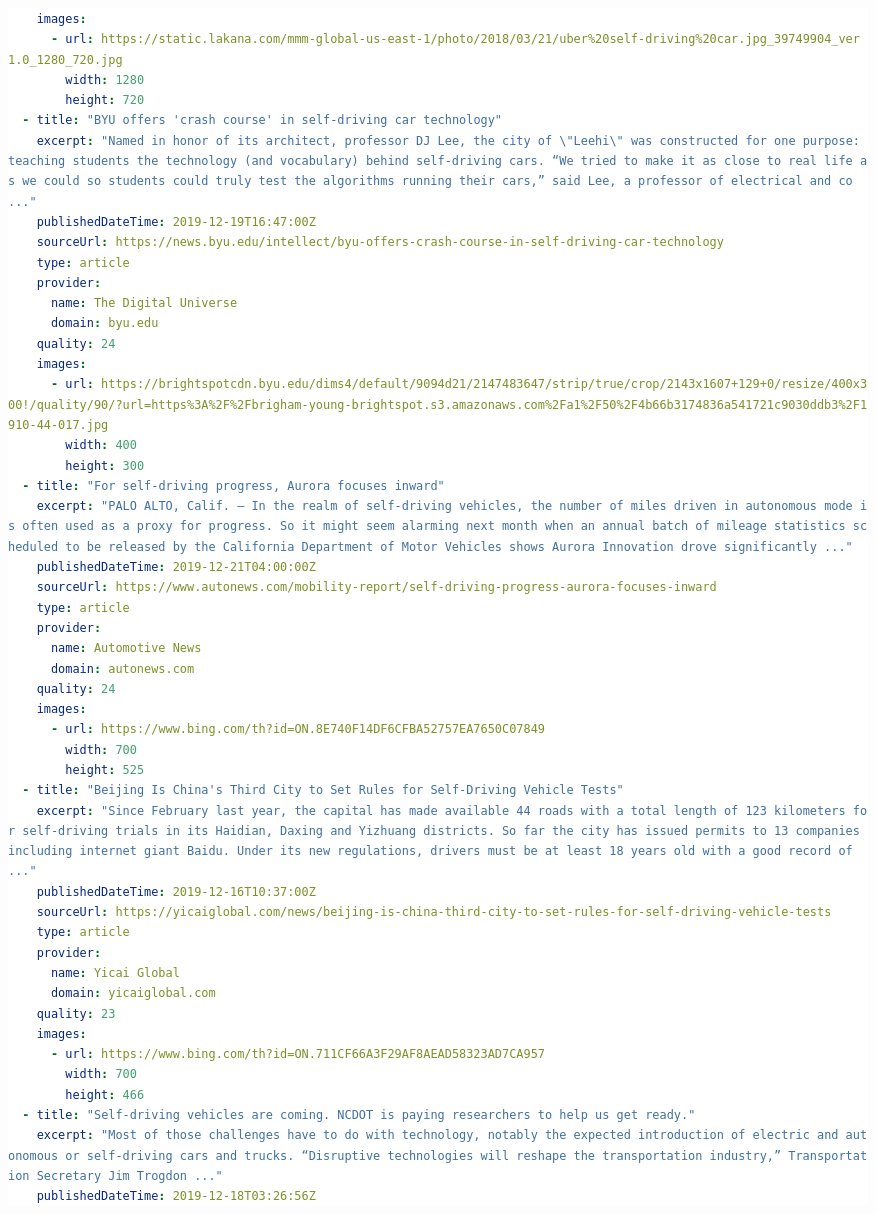 ```yaml
    images:
      - url: https://static.lakana.com/mmm-global-us-east-1/photo/2018/03/21/uber%20self-driving%20car.jpg_39749904_ver1.0_1280_720.jpg
        width: 1280
        height: 720
  - title: "BYU offers 'crash course' in self-driving car technology"
    excerpt: "Named in honor of its architect, professor DJ Lee, the city of \"Leehi\" was constructed for one purpose: teaching students the technology (and vocabulary) behind self-driving cars. “We tried to make it as close to real life as we could so students could truly test the algorithms running their cars,” said Lee, a professor of electrical and co ..."
    publishedDateTime: 2019-12-19T16:47:00Z
    sourceUrl: https://news.byu.edu/intellect/byu-offers-crash-course-in-self-driving-car-technology
    type: article
    provider:
      name: The Digital Universe
      domain: byu.edu
    quality: 24
    images:
      - url: https://brightspotcdn.byu.edu/dims4/default/9094d21/2147483647/strip/true/crop/2143x1607+129+0/resize/400x300!/quality/90/?url=https%3A%2F%2Fbrigham-young-brightspot.s3.amazonaws.com%2Fa1%2F50%2F4b66b3174836a541721c9030ddb3%2F1910-44-017.jpg
        width: 400
        height: 300
  - title: "For self-driving progress, Aurora focuses inward"
    excerpt: "PALO ALTO, Calif. — In the realm of self-driving vehicles, the number of miles driven in autonomous mode is often used as a proxy for progress. So it might seem alarming next month when an annual batch of mileage statistics scheduled to be released by the California Department of Motor Vehicles shows Aurora Innovation drove significantly ..."
    publishedDateTime: 2019-12-21T04:00:00Z
    sourceUrl: https://www.autonews.com/mobility-report/self-driving-progress-aurora-focuses-inward
    type: article
    provider:
      name: Automotive News
      domain: autonews.com
    quality: 24
    images:
      - url: https://www.bing.com/th?id=ON.8E740F14DF6CFBA52757EA7650C07849
        width: 700
        height: 525
  - title: "Beijing Is China's Third City to Set Rules for Self-Driving Vehicle Tests"
    excerpt: "Since February last year, the capital has made available 44 roads with a total length of 123 kilometers for self-driving trials in its Haidian, Daxing and Yizhuang districts. So far the city has issued permits to 13 companies including internet giant Baidu. Under its new regulations, drivers must be at least 18 years old with a good record of ..."
    publishedDateTime: 2019-12-16T10:37:00Z
    sourceUrl: https://yicaiglobal.com/news/beijing-is-china-third-city-to-set-rules-for-self-driving-vehicle-tests
    type: article
    provider:
      name: Yicai Global
      domain: yicaiglobal.com
    quality: 23
    images:
      - url: https://www.bing.com/th?id=ON.711CF66A3F29AF8AEAD58323AD7CA957
        width: 700
        height: 466
  - title: "Self-driving vehicles are coming. NCDOT is paying researchers to help us get ready."
    excerpt: "Most of those challenges have to do with technology, notably the expected introduction of electric and autonomous or self-driving cars and trucks. “Disruptive technologies will reshape the transportation industry,” Transportation Secretary Jim Trogdon ..."
    publishedDateTime: 2019-12-18T03:26:56Z
```